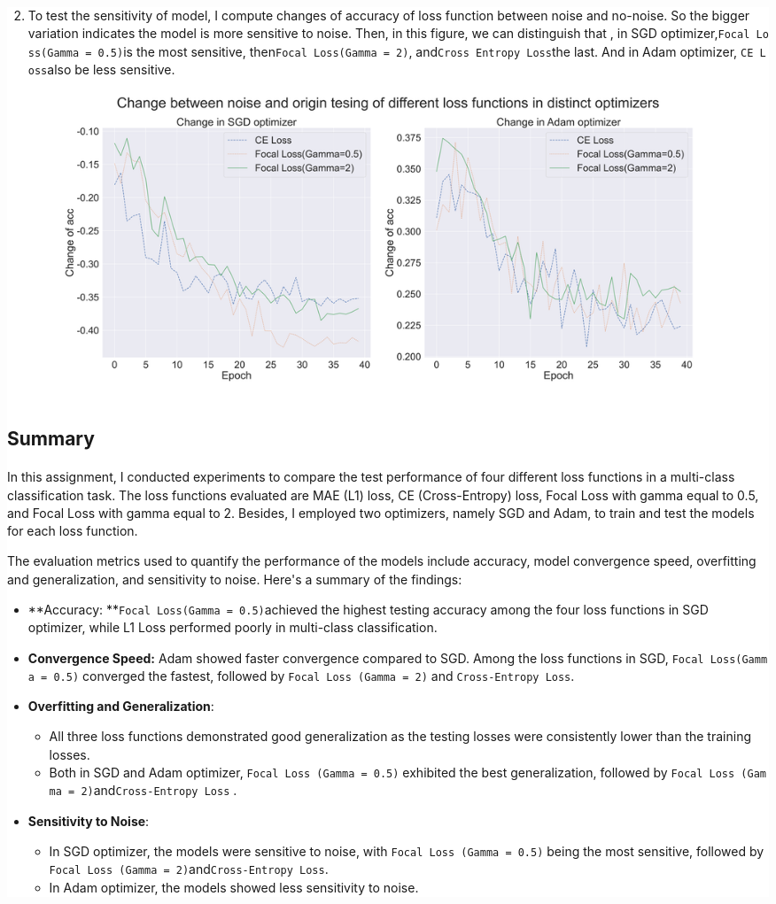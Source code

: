 2. To test the sensitivity of model, I compute changes of accuracy of loss function between noise and no-noise. So the bigger variation indicates the model is more sensitive to noise.  Then, in this figure, we can distinguish that , in SGD optimizer,`Focal Loss(Gamma = 0.5)`is the most sensitive, then`Focal Loss(Gamma = 2)`, and`Cross Entropy Loss`the last. And in Adam optimizer, `CE Loss`also be  less sensitive.


![S2](fig/S2.svg)



## Summary

In this assignment, I conducted experiments to compare the test performance of four different loss functions in a multi-class classification task. The loss functions evaluated are MAE (L1) loss, CE (Cross-Entropy) loss, Focal Loss with gamma equal to 0.5, and Focal Loss with gamma equal to 2.  Besides, I employed two optimizers, namely SGD and Adam, to train and test the models for each loss function.

The evaluation metrics used to quantify the performance of the models include accuracy, model convergence speed, overfitting and generalization, and sensitivity to noise. Here's a summary of the findings:

- **Accuracy: **`Focal Loss(Gamma = 0.5)`achieved the highest testing accuracy among the four loss functions in SGD optimizer, while L1 Loss performed poorly in multi-class classification.
- **Convergence Speed:** Adam showed faster convergence compared to SGD. Among the loss functions in SGD, `Focal Loss(Gamma = 0.5)` converged the fastest, followed by `Focal Loss (Gamma = 2)` and `Cross-Entropy Loss`.
- **Overfitting and Generalization**:
	
	- All three loss functions demonstrated good generalization as the testing losses were consistently lower than the training losses.
	- Both in SGD and Adam optimizer, `Focal Loss (Gamma = 0.5)` exhibited the best generalization, followed by `Focal Loss (Gamma = 2)`and`Cross-Entropy Loss` .
- **Sensitivity to Noise**:
	
	- In SGD optimizer, the models were sensitive to noise,  with `Focal Loss (Gamma = 0.5)` being the most sensitive, followed by `Focal Loss (Gamma = 2)`and`Cross-Entropy Loss`.
	- In Adam optimizer, the models showed less sensitivity to noise.
	
